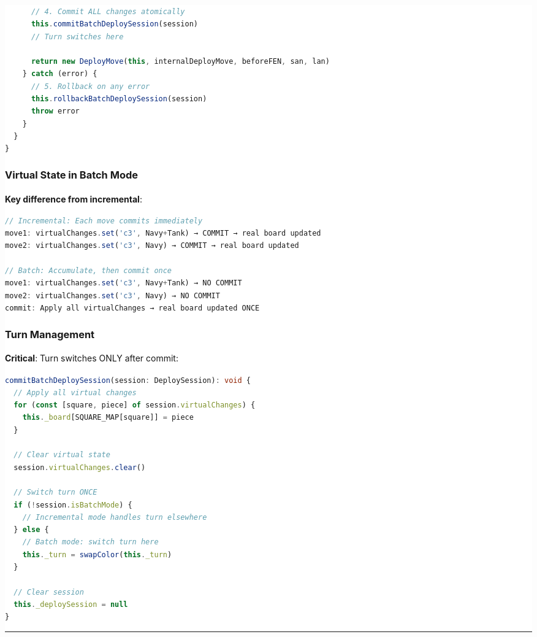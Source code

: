 ```typescript
      // 4. Commit ALL changes atomically
      this.commitBatchDeploySession(session)
      // Turn switches here

      return new DeployMove(this, internalDeployMove, beforeFEN, san, lan)
    } catch (error) {
      // 5. Rollback on any error
      this.rollbackBatchDeploySession(session)
      throw error
    }
  }
}
```

### Virtual State in Batch Mode

**Key difference from incremental**:

```typescript
// Incremental: Each move commits immediately
move1: virtualChanges.set('c3', Navy+Tank) → COMMIT → real board updated
move2: virtualChanges.set('c3', Navy) → COMMIT → real board updated

// Batch: Accumulate, then commit once
move1: virtualChanges.set('c3', Navy+Tank) → NO COMMIT
move2: virtualChanges.set('c3', Navy) → NO COMMIT
commit: Apply all virtualChanges → real board updated ONCE
```

### Turn Management

**Critical**: Turn switches ONLY after commit:

```typescript
commitBatchDeploySession(session: DeploySession): void {
  // Apply all virtual changes
  for (const [square, piece] of session.virtualChanges) {
    this._board[SQUARE_MAP[square]] = piece
  }

  // Clear virtual state
  session.virtualChanges.clear()

  // Switch turn ONCE
  if (!session.isBatchMode) {
    // Incremental mode handles turn elsewhere
  } else {
    // Batch mode: switch turn here
    this._turn = swapColor(this._turn)
  }

  // Clear session
  this._deploySession = null
}
```

---